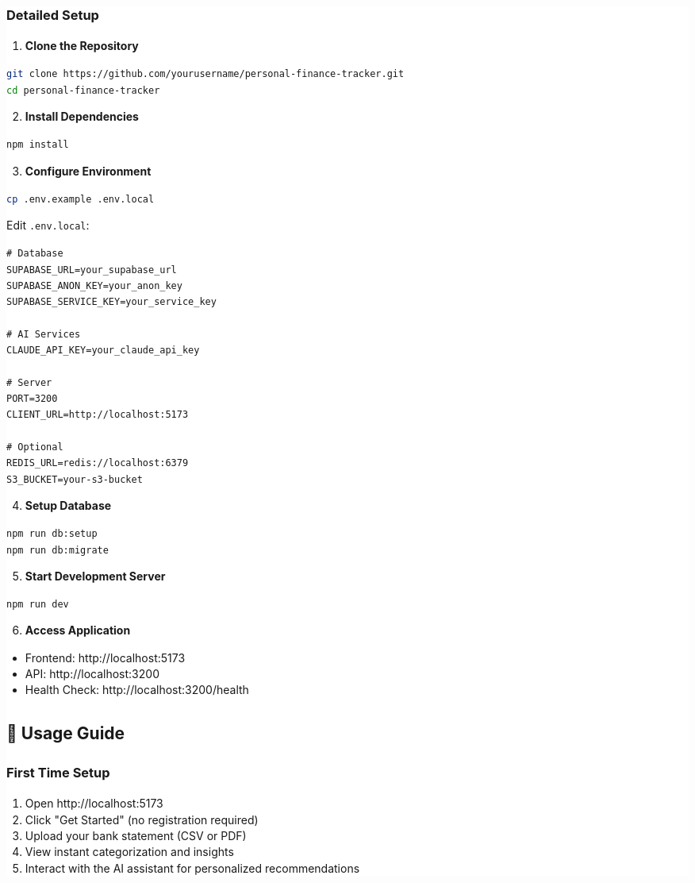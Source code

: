 ### Detailed Setup

1. **Clone the Repository**
```bash
git clone https://github.com/yourusername/personal-finance-tracker.git
cd personal-finance-tracker
```

2. **Install Dependencies**
```bash
npm install
```

3. **Configure Environment**
```bash
cp .env.example .env.local
```

Edit `.env.local`:
```env
# Database
SUPABASE_URL=your_supabase_url
SUPABASE_ANON_KEY=your_anon_key
SUPABASE_SERVICE_KEY=your_service_key

# AI Services
CLAUDE_API_KEY=your_claude_api_key

# Server
PORT=3200
CLIENT_URL=http://localhost:5173

# Optional
REDIS_URL=redis://localhost:6379
S3_BUCKET=your-s3-bucket
```

4. **Setup Database**
```bash
npm run db:setup
npm run db:migrate
```

5. **Start Development Server**
```bash
npm run dev
```

6. **Access Application**
- Frontend: http://localhost:5173
- API: http://localhost:3200
- Health Check: http://localhost:3200/health

## 📖 Usage Guide

### First Time Setup
1. Open http://localhost:5173
2. Click "Get Started" (no registration required)
3. Upload your bank statement (CSV or PDF)
4. View instant categorization and insights
5. Interact with the AI assistant for personalized recommendations
